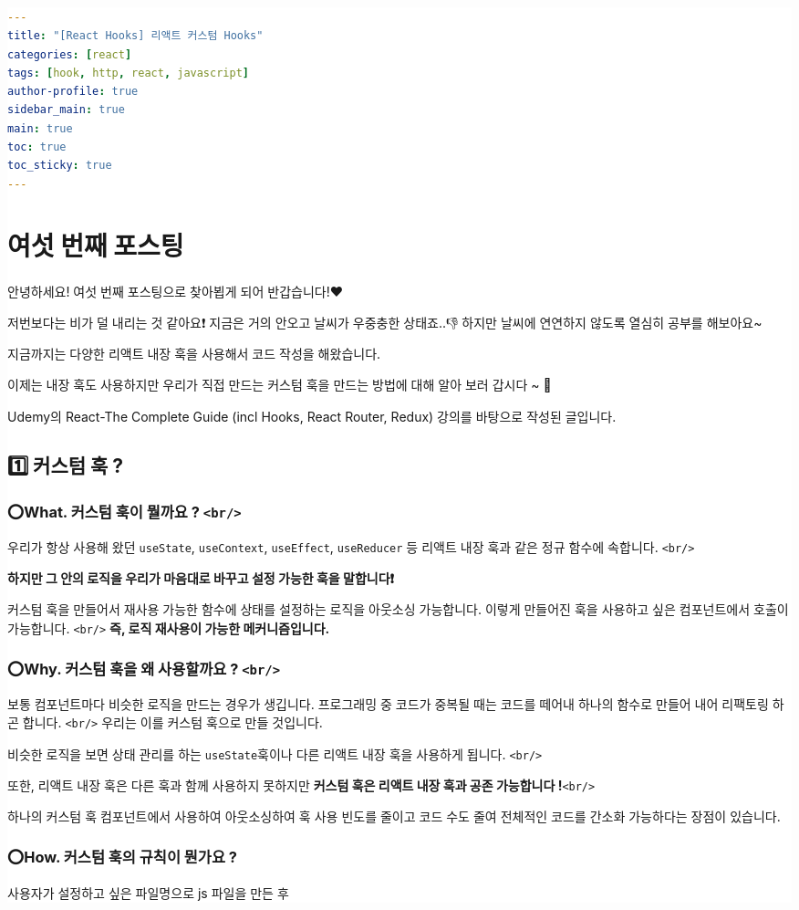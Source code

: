 ```yaml
---
title: "[React Hooks] 리액트 커스텀 Hooks"
categories: [react]
tags: [hook, http, react, javascript]
author-profile: true
sidebar_main: true
main: true
toc: true
toc_sticky: true
---
```


# 여섯 번째 포스팅

안녕하세요! 여섯 번째 포스팅으로 찾아뵙게 되어 반갑습니다!♥

저번보다는 비가 덜 내리는 것 같아요❗️ 지금은 거의 안오고 날씨가 우중충한 상태죠..👎
하지만 날씨에 연연하지 않도록 열심히 공부를 해보아요~

지금까지는 다양한 리액트 내장 훅을 사용해서 코드 작성을 해왔습니다.

이제는 내장 훅도 사용하지만 우리가 직접 만드는 커스텀 훅을 만드는 방법에 대해 알아 보러 갑시다 ~ 💛

Udemy의 React-The Complete Guide (incl Hooks, React Router, Redux) 강의를 바탕으로 작성된 글입니다.

## 1️⃣ 커스텀 훅 ?

### ⭕️What. 커스텀 훅이 뭘까요 ? `<br/>`

우리가 항상 사용해 왔던 `useState`, `useContext`, `useEffect`, `useReducer` 등 리액트 내장 훅과 같은 정규 함수에 속합니다. `<br/>`

**하지만 그 안의 로직을 우리가 마음대로 바꾸고 설정 가능한 훅을 말합니다❗️**

커스텀 훅을 만들어서 재사용 가능한 함수에 상태를 설정하는 로직을 아웃소싱 가능합니다.
이렇게 만들어진 훅을 사용하고 싶은 컴포넌트에서 호출이 가능합니다. `<br/>`
**즉, 로직 재사용이 가능한 메커니즘입니다.**

### ⭕️Why. 커스텀 훅을 왜 사용할까요 ? `<br/>`

보통 컴포넌트마다 비슷한 로직을 만드는 경우가 생깁니다.
프로그래밍 중 코드가 중복될 때는 코드를 떼어내 하나의 함수로 만들어 내어 리팩토링 하곤 합니다. `<br/>`
우리는 이를 커스텀 훅으로 만들 것입니다.

비슷한 로직을 보면 상태 관리를 하는 `useState`훅이나 다른 리액트 내장 훅을 사용하게 됩니다. `<br/>`

또한, 리액트 내장 훅은 다른 훅과 함께 사용하지 못하지만 **커스텀 훅은 리액트 내장 훅과 공존 가능합니다 !**`<br/>`

하나의 커스텀 훅 컴포넌트에서 사용하여 아웃소싱하여 훅 사용 빈도를 줄이고 코드 수도 줄여 전체적인 코드를 간소화 가능하다는 장점이 있습니다.

### ⭕️How. 커스텀 훅의 규칙이 뭔가요 ?

사용자가 설정하고 싶은 파일명으로 js 파일을 만든 후
